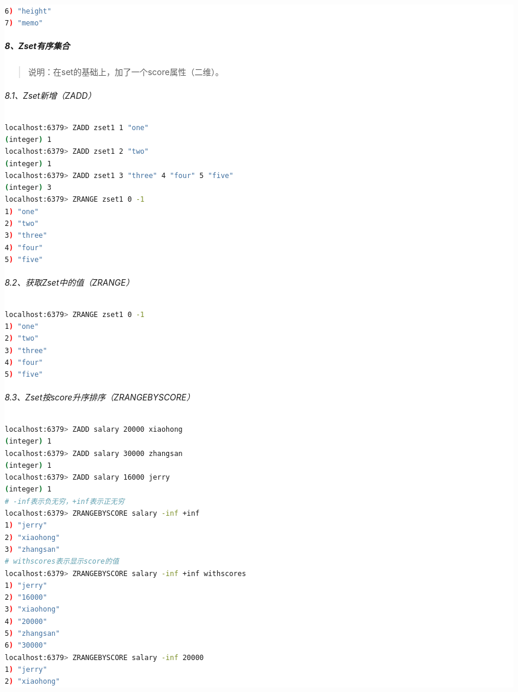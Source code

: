 ```bash
6) "height"
7) "memo"
```

##### 8、Zset有序集合

> 说明：在set的基础上，加了一个score属性（二维）。

###### 8.1、Zset新增（ZADD）

```bash
localhost:6379> ZADD zset1 1 "one"
(integer) 1
localhost:6379> ZADD zset1 2 "two"
(integer) 1
localhost:6379> ZADD zset1 3 "three" 4 "four" 5 "five"
(integer) 3
localhost:6379> ZRANGE zset1 0 -1
1) "one"
2) "two"
3) "three"
4) "four"
5) "five"
```

###### 8.2、获取Zset中的值（ZRANGE）

```bash
localhost:6379> ZRANGE zset1 0 -1
1) "one"
2) "two"
3) "three"
4) "four"
5) "five"
```

###### 8.3、Zset按score升序排序（ZRANGEBYSCORE）

```bash
localhost:6379> ZADD salary 20000 xiaohong
(integer) 1
localhost:6379> ZADD salary 30000 zhangsan
(integer) 1
localhost:6379> ZADD salary 16000 jerry
(integer) 1
# -inf表示负无穷，+inf表示正无穷
localhost:6379> ZRANGEBYSCORE salary -inf +inf
1) "jerry"
2) "xiaohong"
3) "zhangsan"
# withscores表示显示score的值
localhost:6379> ZRANGEBYSCORE salary -inf +inf withscores
1) "jerry"
2) "16000"
3) "xiaohong"
4) "20000"
5) "zhangsan"
6) "30000"
localhost:6379> ZRANGEBYSCORE salary -inf 20000
1) "jerry"
2) "xiaohong"
```
